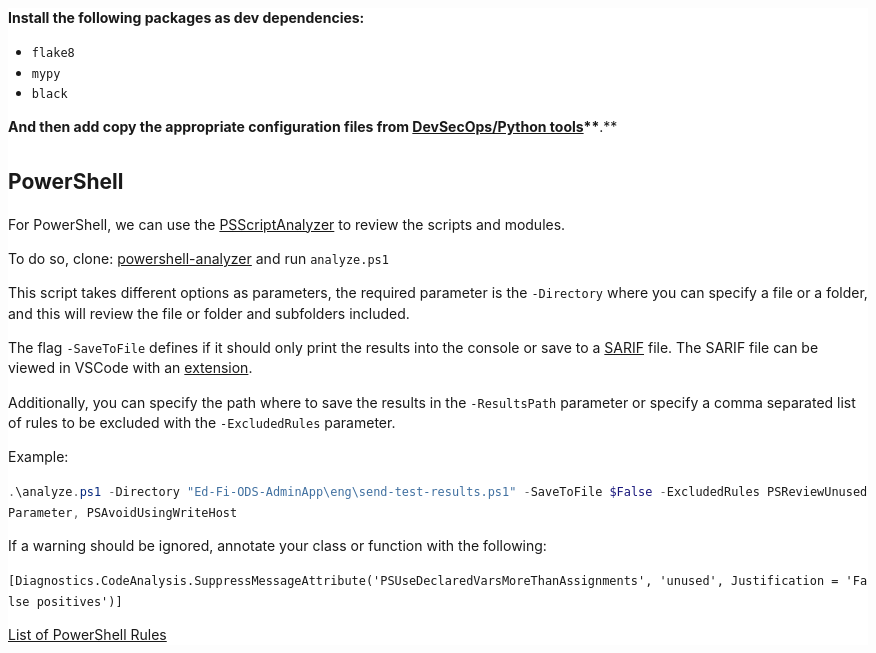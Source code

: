 **Install the following packages as dev dependencies:**

* `flake8`
* `mypy`
* `black`

**And then add copy the appropriate configuration files from
[DevSecOps/Python tools](https://github.com/Ed-Fi-Alliance-OSS/DevSecOps/tree/main/python)\*\***.\*\*

## PowerShell

For PowerShell, we can use the
[PSScriptAnalyzer](https://docs.microsoft.com/en-us/powershell/module/psscriptanalyzer/?view=ps-modules)
to review the scripts and modules.

To do so, clone:
[powershell-analyzer](https://github.com/Ed-Fi-Alliance-OSS/Ed-Fi-Actions/tree/main/powershell-analyzer)
and run `analyze.ps1`

This script takes different options as parameters, the required parameter is the
`-Directory` where you can specify a file or a folder, and this will review the
file or folder and subfolders included.

The flag `-SaveToFile` defines if it should only print the results into the
console or save to a [SARIF](https://sarifweb.azurewebsites.net/) file. The
SARIF file can be viewed in VSCode with an
[extension](https://marketplace.visualstudio.com/items?itemName=MS-SarifVSCode.sarif-viewer).

Additionally, you can specify the path where to save the results in the
`-ResultsPath` parameter or specify a comma separated list of rules to be
excluded with the `-ExcludedRules` parameter.

Example:

```powershell
.\analyze.ps1 -Directory "Ed-Fi-ODS-AdminApp\eng\send-test-results.ps1" -SaveToFile $False -ExcludedRules PSReviewUnusedParameter, PSAvoidUsingWriteHost
```

If a warning should be ignored, annotate your class or function with the
following:

`[Diagnostics.CodeAnalysis.SuppressMessageAttribute('PSUseDeclaredVarsMoreThanAssignments', 'unused', Justification = 'False positives')]`

[List of PowerShell Rules](https://learn.microsoft.com/en-us/powershell/utility-modules/psscriptanalyzer/rules-recommendations?view=ps-modules)
